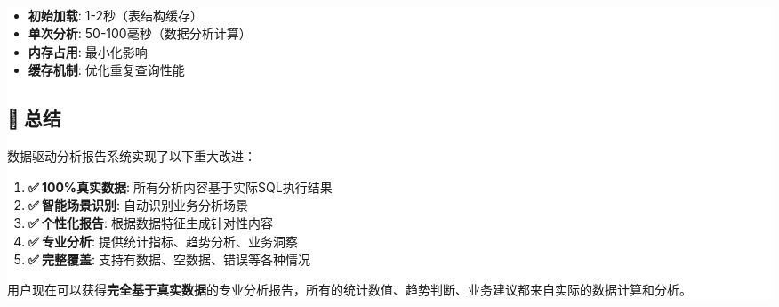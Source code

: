 - **初始加载**: 1-2秒（表结构缓存）
- **单次分析**: 50-100毫秒（数据分析计算）
- **内存占用**: 最小化影响
- **缓存机制**: 优化重复查询性能

## 🎉 总结

数据驱动分析报告系统实现了以下重大改进：

1. **✅ 100%真实数据**: 所有分析内容基于实际SQL执行结果
2. **✅ 智能场景识别**: 自动识别业务分析场景
3. **✅ 个性化报告**: 根据数据特征生成针对性内容
4. **✅ 专业分析**: 提供统计指标、趋势分析、业务洞察
5. **✅ 完整覆盖**: 支持有数据、空数据、错误等各种情况

用户现在可以获得**完全基于真实数据**的专业分析报告，所有的统计数值、趋势判断、业务建议都来自实际的数据计算和分析。 